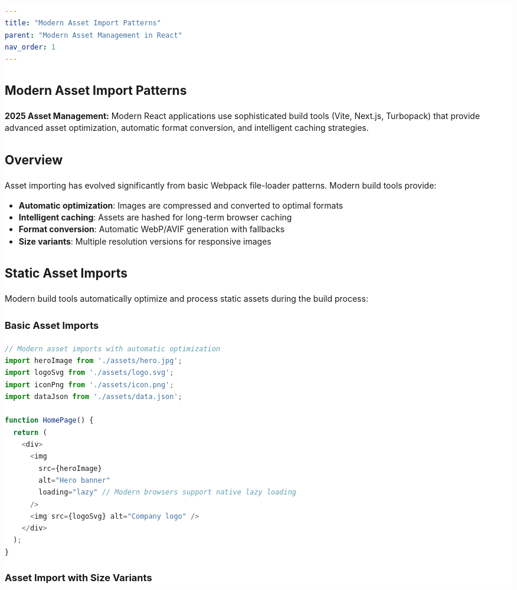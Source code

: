 ```yaml
---
title: "Modern Asset Import Patterns"
parent: "Modern Asset Management in React"
nav_order: 1
---
```


## Modern Asset Import Patterns

**2025 Asset Management:** Modern React applications use sophisticated build tools (Vite, Next.js, Turbopack) that provide advanced asset optimization, automatic format conversion, and intelligent caching strategies.

## Overview

Asset importing has evolved significantly from basic Webpack file-loader patterns. Modern build tools provide:

- **Automatic optimization**: Images are compressed and converted to optimal formats
- **Intelligent caching**: Assets are hashed for long-term browser caching  
- **Format conversion**: Automatic WebP/AVIF generation with fallbacks
- **Size variants**: Multiple resolution versions for responsive images

## Static Asset Imports

Modern build tools automatically optimize and process static assets during the build process:

### Basic Asset Imports

```javascript
// Modern asset imports with automatic optimization
import heroImage from './assets/hero.jpg';
import logoSvg from './assets/logo.svg';
import iconPng from './assets/icon.png';
import dataJson from './assets/data.json';

function HomePage() {
  return (
    <div>
      <img 
        src={heroImage} 
        alt="Hero banner"
        loading="lazy" // Modern browsers support native lazy loading
      />
      <img src={logoSvg} alt="Company logo" />
    </div>
  );
}
```

### Asset Import with Size Variants
